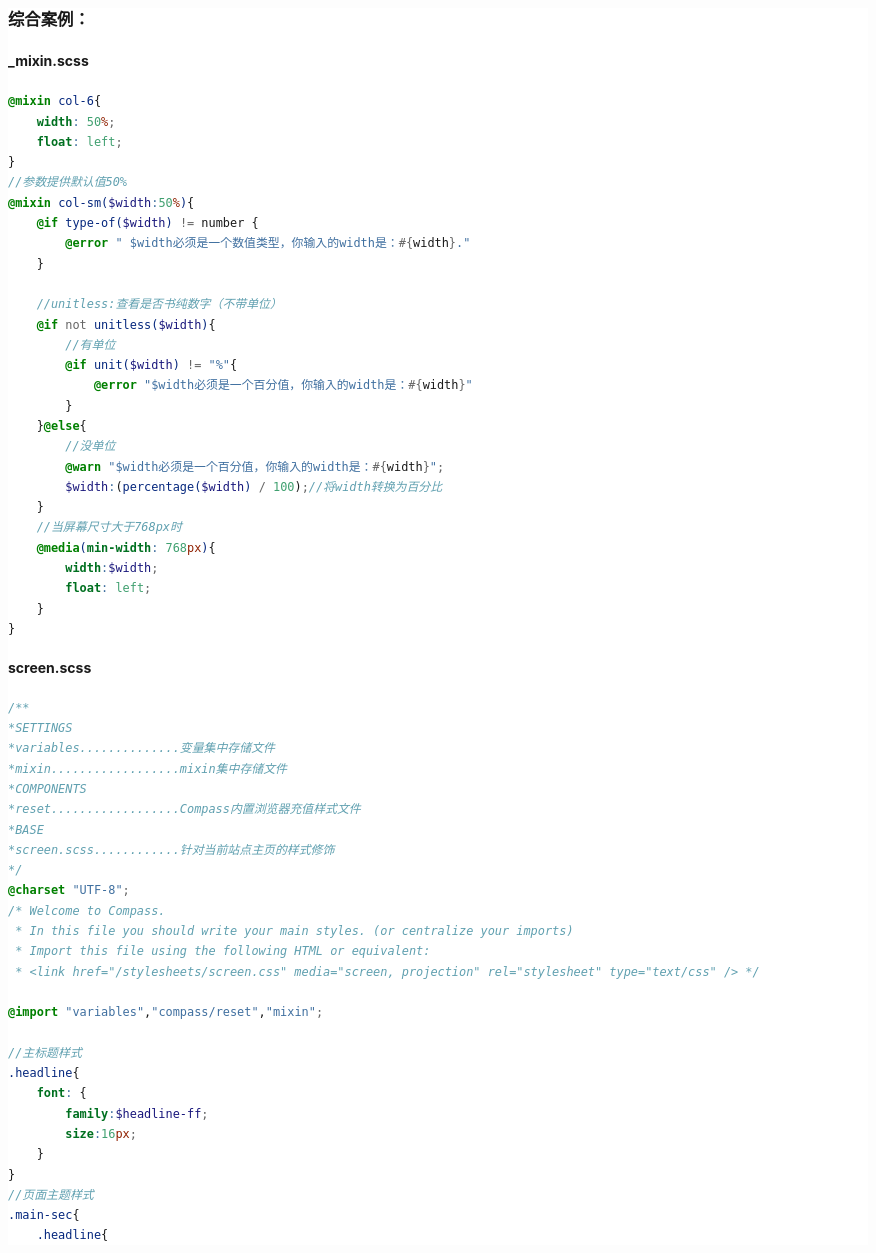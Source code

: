### 综合案例：
#### _mixin.scss

```scss
@mixin col-6{
	width: 50%;
	float: left;
}
//参数提供默认值50%
@mixin col-sm($width:50%){
	@if type-of($width) != number {
		@error " $width必须是一个数值类型，你输入的width是：#{width}."
	}
	
	//unitless:查看是否书纯数字（不带单位）
	@if not unitless($width){
		//有单位
		@if unit($width) != "%"{
			@error "$width必须是一个百分值，你输入的width是：#{width}"	
		}
	}@else{
		//没单位
		@warn "$width必须是一个百分值，你输入的width是：#{width}";
		$width:(percentage($width) / 100);//将width转换为百分比
	}
	//当屏幕尺寸大于768px时
	@media(min-width: 768px){
		width:$width;
		float: left;
	}
}
```

#### screen.scss

```scss
/**
*SETTINGS
*variables..............变量集中存储文件
*mixin..................mixin集中存储文件
*COMPONENTS
*reset..................Compass内置浏览器充值样式文件
*BASE
*screen.scss............针对当前站点主页的样式修饰
*/
@charset "UTF-8";
/* Welcome to Compass.
 * In this file you should write your main styles. (or centralize your imports)
 * Import this file using the following HTML or equivalent:
 * <link href="/stylesheets/screen.css" media="screen, projection" rel="stylesheet" type="text/css" /> */

@import "variables","compass/reset","mixin";

//主标题样式
.headline{
	font: {
		family:$headline-ff;
		size:16px;
	}
}
//页面主题样式
.main-sec{
	.headline{
```